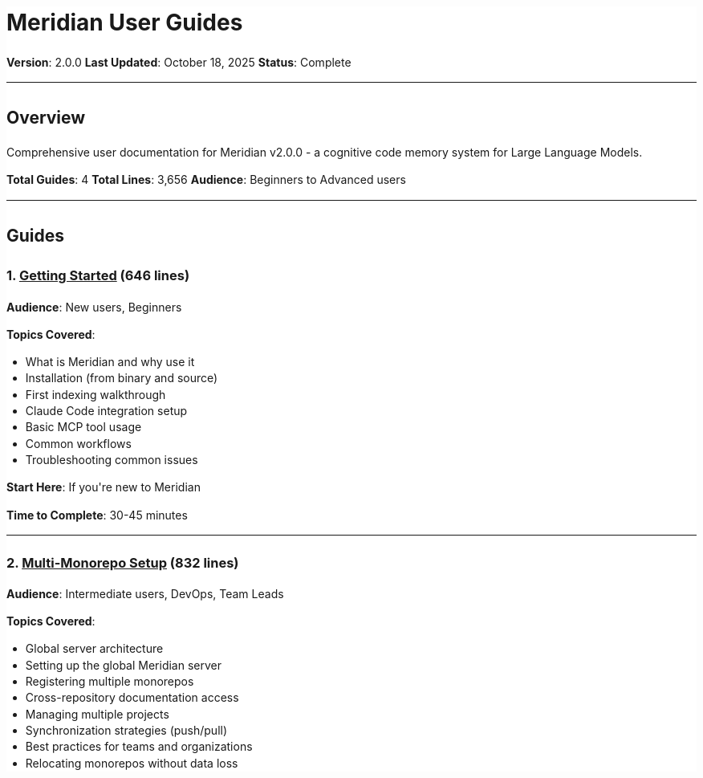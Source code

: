 # Meridian User Guides

**Version**: 2.0.0
**Last Updated**: October 18, 2025
**Status**: Complete

---

## Overview

Comprehensive user documentation for Meridian v2.0.0 - a cognitive code memory system for Large Language Models.

**Total Guides**: 4
**Total Lines**: 3,656
**Audience**: Beginners to Advanced users

---

## Guides

### 1. [Getting Started](./getting-started.md) (646 lines)

**Audience**: New users, Beginners

**Topics Covered**:
- What is Meridian and why use it
- Installation (from binary and source)
- First indexing walkthrough
- Claude Code integration setup
- Basic MCP tool usage
- Common workflows
- Troubleshooting common issues

**Start Here**: If you're new to Meridian

**Time to Complete**: 30-45 minutes

---

### 2. [Multi-Monorepo Setup](./multi-monorepo-setup.md) (832 lines)

**Audience**: Intermediate users, DevOps, Team Leads

**Topics Covered**:
- Global server architecture
- Setting up the global Meridian server
- Registering multiple monorepos
- Cross-repository documentation access
- Managing multiple projects
- Synchronization strategies (push/pull)
- Best practices for teams and organizations
- Relocating monorepos without data loss
